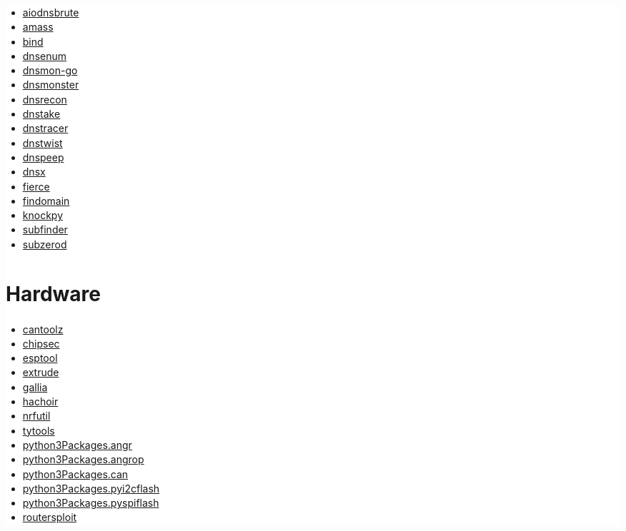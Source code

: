 - [aiodnsbrute](https://search.nixos.org/packages?channel=unstable&show=aiodnsbrute&type=packages&query=aiodnsbrute)  
- [amass](https://search.nixos.org/packages?channel=unstable&show=amass&type=packages&query=amass)  
- [bind](https://search.nixos.org/packages?channel=unstable&show=bind&type=packages&query=bind)  
- [dnsenum](https://search.nixos.org/packages?channel=unstable&show=dnsenum&type=packages&query=dnsenum)  
- [dnsmon-go](https://search.nixos.org/packages?channel=unstable&show=dnsmon-go&type=packages&query=dnsmon-go)  
- [dnsmonster](https://search.nixos.org/packages?channel=unstable&show=dnsmonster&type=packages&query=dnsmonster)  
- [dnsrecon](https://search.nixos.org/packages?channel=unstable&show=dnsrecon&type=packages&query=dnsrecon)  
- [dnstake](https://search.nixos.org/packages?channel=unstable&show=dnstake&type=packages&query=dnstake)  
- [dnstracer](https://search.nixos.org/packages?channel=unstable&show=dnstracer&type=packages&query=dnstracer)  
- [dnstwist](https://search.nixos.org/packages?channel=unstable&show=dnstwist&type=packages&query=dnstwist)  
- [dnspeep](https://search.nixos.org/packages?channel=unstable&show=dnspeep&type=packages&query=dnspeep)  
- [dnsx](https://search.nixos.org/packages?channel=unstable&show=dnsx&type=packages&query=dnsx)  
- [fierce](https://search.nixos.org/packages?channel=unstable&show=fierce&type=packages&query=fierce)  
- [findomain](https://search.nixos.org/packages?channel=unstable&show=findomain&type=packages&query=findomain)  
- [knockpy](https://search.nixos.org/packages?channel=unstable&show=knockpy&type=packages&query=knockpy)  
- [subfinder](https://search.nixos.org/packages?channel=unstable&show=subfinder&type=packages&query=subfinder)  
- [subzerod](https://search.nixos.org/packages?channel=unstable&show=subzerod&type=packages&query=subzerod)  

# Hardware
  
- [cantoolz](https://search.nixos.org/packages?channel=unstable&show=cantoolz&type=packages&query=cantoolz)  
- [chipsec](https://search.nixos.org/packages?channel=unstable&show=chipsec&type=packages&query=chipsec)  
- [esptool](https://search.nixos.org/packages?channel=unstable&show=esptool&type=packages&query=esptool)  
- [extrude](https://search.nixos.org/packages?channel=unstable&show=extrude&type=packages&query=extrude)  
- [gallia](https://search.nixos.org/packages?channel=unstable&show=gallia&type=packages&query=gallia)  
- [hachoir](https://search.nixos.org/packages?channel=unstable&show=hachoir&type=packages&query=hachoir)  
- [nrfutil](https://search.nixos.org/packages?channel=unstable&show=nrfutil&type=packages&query=nrfutil)  
- [tytools](https://search.nixos.org/packages?channel=unstable&show=tytools&type=packages&query=tytools)  
- [python3Packages.angr](https://search.nixos.org/packages?channel=unstable&show=python3Packages.angr&type=packages&query=python3Packages.angr)  
- [python3Packages.angrop](https://search.nixos.org/packages?channel=unstable&show=python3Packages.angrop&type=packages&query=python3Packages.angrop)  
- [python3Packages.can](https://search.nixos.org/packages?channel=unstable&show=python3Packages.can&type=packages&query=python3Packages.can)  
- [python3Packages.pyi2cflash](https://search.nixos.org/packages?channel=unstable&show=python3Packages.pyi2cflash&type=packages&query=python3Packages.pyi2cflash)  
- [python3Packages.pyspiflash](https://search.nixos.org/packages?channel=unstable&show=python3Packages.pyspiflash&type=packages&query=python3Packages.pyspiflash)  
- [routersploit](https://search.nixos.org/packages?channel=unstable&show=routersploit&type=packages&query=routersploit)  

